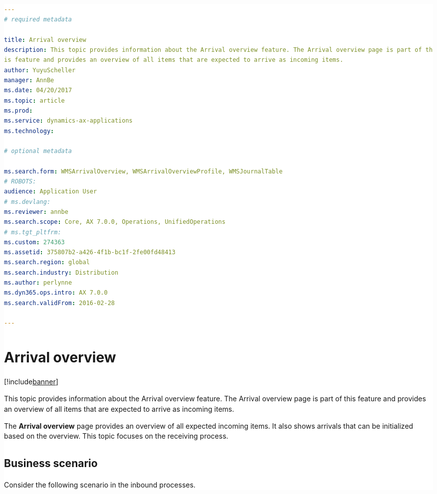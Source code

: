 ```yaml
---
# required metadata

title: Arrival overview
description: This topic provides information about the Arrival overview feature. The Arrival overview page is part of this feature and provides an overview of all items that are expected to arrive as incoming items.
author: YuyuScheller
manager: AnnBe
ms.date: 04/20/2017
ms.topic: article
ms.prod: 
ms.service: dynamics-ax-applications
ms.technology: 

# optional metadata

ms.search.form: WMSArrivalOverview, WMSArrivalOverviewProfile, WMSJournalTable
# ROBOTS: 
audience: Application User
# ms.devlang: 
ms.reviewer: annbe
ms.search.scope: Core, AX 7.0.0, Operations, UnifiedOperations
# ms.tgt_pltfrm: 
ms.custom: 274363
ms.assetid: 375807b2-a426-4f1b-bc1f-2fe00fd48413
ms.search.region: global
ms.search.industry: Distribution
ms.author: perlynne
ms.dyn365.ops.intro: AX 7.0.0
ms.search.validFrom: 2016-02-28

---
```


# Arrival overview

[!include[banner](../includes/banner.md)]


This topic provides information about the Arrival overview feature. The Arrival overview page is part of this feature and provides an overview of all items that are expected to arrive as incoming items.

The **Arrival overview** page provides an overview of all expected incoming items. It also shows arrivals that can be initialized based on the overview. This topic focuses on the receiving process.

## Business scenario
Consider the following scenario in the inbound processes. 
